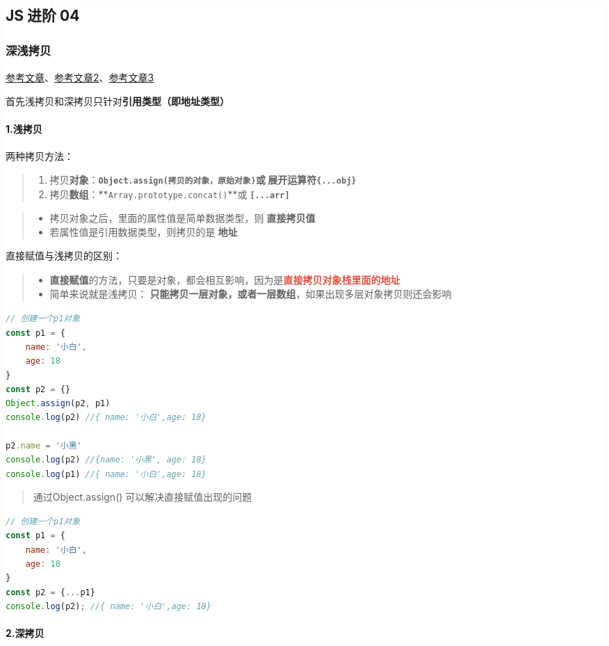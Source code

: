 ## JS 进阶 04

### 深浅拷贝

[参考文章](https://blog.csdn.net/weixin_45856239/article/details/127894968)、[参考文章2](https://blog.csdn.net/jiang7701037/article/details/98738487)、[参考文章3](https://blog.csdn.net/jbj6568839z/article/details/107964274)

首先浅拷贝和深拷贝只针对**引用类型（即地址类型）**

#### 1.浅拷贝

两种拷贝方法：

> 1. 拷贝**对象**：**`Object.assign(拷贝的对象，原始对象)`**或 展开运算符**`{...obj}`**
> 2. 拷贝**数组**：**`Array.prototype.concat()`**或 **`[...arr]`**

> - 拷贝对象之后，里面的属性值是简单数据类型，则 **直接拷贝值**
> - 若属性值是引用数据类型，则拷贝的是 **地址**

直接赋值与浅拷贝的区别：

> - **直接赋值**的方法，只要是对象，都会相互影响，因为是<strong style="color:#DD5145">直接拷贝对象栈里面的地址</strong>
> - 简单来说就是浅拷贝： **只能拷贝一层对象，或者一层数组**，如果出现多层对象拷贝则还会影响

```js
// 创建一个p1对象
const p1 = {
    name: '小白',
    age: 18
}
const p2 = {}
Object.assign(p2, p1)
console.log(p2) //{ name: '小白',age: 18}

p2.name = '小黑'
console.log(p2) //{name: '小黑', age: 18}
console.log(p1) //{ name: '小白',age: 18}
```

> 通过Object.assign() 可以解决直接赋值出现的问题

```js
// 创建一个p1对象
const p1 = {
    name: '小白',
    age: 18
}
const p2 = {...p1}
console.log(p2); //{ name: '小白',age: 18}
```



#### 2.深拷贝
